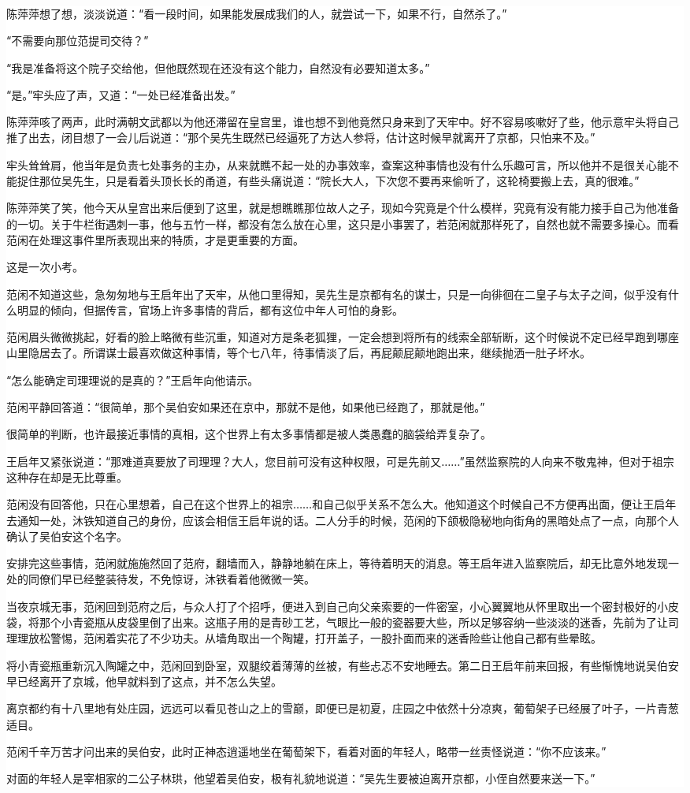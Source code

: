 陈萍萍想了想，淡淡说道：“看一段时间，如果能发展成我们的人，就尝试一下，如果不行，自然杀了。”

“不需要向那位范提司交待？”

“我是准备将这个院子交给他，但他既然现在还没有这个能力，自然没有必要知道太多。”

“是。”牢头应了声，又道：“一处已经准备出发。”

陈萍萍咳了两声，此时满朝文武都以为他还滞留在皇宫里，谁也想不到他竟然只身来到了天牢中。好不容易咳嗽好了些，他示意牢头将自己推了出去，闭目想了一会儿后说道：“那个吴先生既然已经逼死了方达人参将，估计这时候早就离开了京都，只怕来不及。”

牢头耸耸肩，他当年是负责七处事务的主办，从来就瞧不起一处的办事效率，查案这种事情也没有什么乐趣可言，所以他并不是很关心能不能捉住那位吴先生，只是看着头顶长长的甬道，有些头痛说道：“院长大人，下次您不要再来偷听了，这轮椅要搬上去，真的很难。”

陈萍萍笑了笑，他今天从皇宫出来后便到了这里，就是想瞧瞧那位故人之子，现如今究竟是个什么模样，究竟有没有能力接手自己为他准备的一切。关于牛栏街遇刺一事，他与五竹一样，都没有怎么放在心里，这只是小事罢了，若范闲就那样死了，自然也就不需要多操心。而看范闲在处理这事件里所表现出来的特质，才是更重要的方面。

这是一次小考。

范闲不知道这些，急匆匆地与王启年出了天牢，从他口里得知，吴先生是京都有名的谋士，只是一向徘徊在二皇子与太子之间，似乎没有什么明显的倾向，但据传言，官场上许多事情的背后，都有这位中年人可怕的身影。

范闲眉头微微挑起，好看的脸上略微有些沉重，知道对方是条老狐狸，一定会想到将所有的线索全部斩断，这个时候说不定已经早跑到哪座山里隐居去了。所谓谋士最喜欢做这种事情，等个七八年，待事情淡了后，再屁颠屁颠地跑出来，继续抛洒一肚子坏水。

“怎么能确定司理理说的是真的？”王启年向他请示。

范闲平静回答道：“很简单，那个吴伯安如果还在京中，那就不是他，如果他已经跑了，那就是他。”

很简单的判断，也许最接近事情的真相，这个世界上有太多事情都是被人类愚蠢的脑袋给弄复杂了。

王启年又紧张说道：“那难道真要放了司理理？大人，您目前可没有这种权限，可是先前又……”虽然监察院的人向来不敬鬼神，但对于祖宗这种存在却是无比尊重。

范闲没有回答他，只在心里想着，自己在这个世界上的祖宗……和自己似乎关系不怎么大。他知道这个时候自己不方便再出面，便让王启年去通知一处，沐铁知道自己的身份，应该会相信王启年说的话。二人分手的时候，范闲的下颌极隐秘地向街角的黑暗处点了一点，向那个人确认了吴伯安这个名字。

安排完这些事情，范闲就施施然回了范府，翻墙而入，静静地躺在床上，等待着明天的消息。等王启年进入监察院后，却无比意外地发现一处的同僚们早已经整装待发，不免惊讶，沐铁看着他微微一笑。

当夜京城无事，范闲回到范府之后，与众人打了个招呼，便进入到自己向父亲索要的一件密室，小心翼翼地从怀里取出一个密封极好的小皮袋，将那个小青瓷瓶从皮袋里倒了出来。这瓶子用的是青砂工艺，气眼比一般的瓷器要大些，所以足够容纳一些淡淡的迷香，先前为了让司理理放松警惕，范闲着实花了不少功夫。从墙角取出一个陶罐，打开盖子，一股扑面而来的迷香险些让他自己都有些晕眩。

将小青瓷瓶重新沉入陶罐之中，范闲回到卧室，双腿绞着薄薄的丝被，有些忐忑不安地睡去。第二日王启年前来回报，有些惭愧地说吴伯安早已经离开了京城，他早就料到了这点，并不怎么失望。

离京都约有十八里地有处庄园，远远可以看见苍山之上的雪巅，即便已是初夏，庄园之中依然十分凉爽，葡萄架子已经展了叶子，一片青葱适目。

范闲千辛万苦才问出来的吴伯安，此时正神态逍遥地坐在葡萄架下，看着对面的年轻人，略带一丝责怪说道：“你不应该来。”

对面的年轻人是宰相家的二公子林珙，他望着吴伯安，极有礼貌地说道：“吴先生要被迫离开京都，小侄自然要来送一下。”

